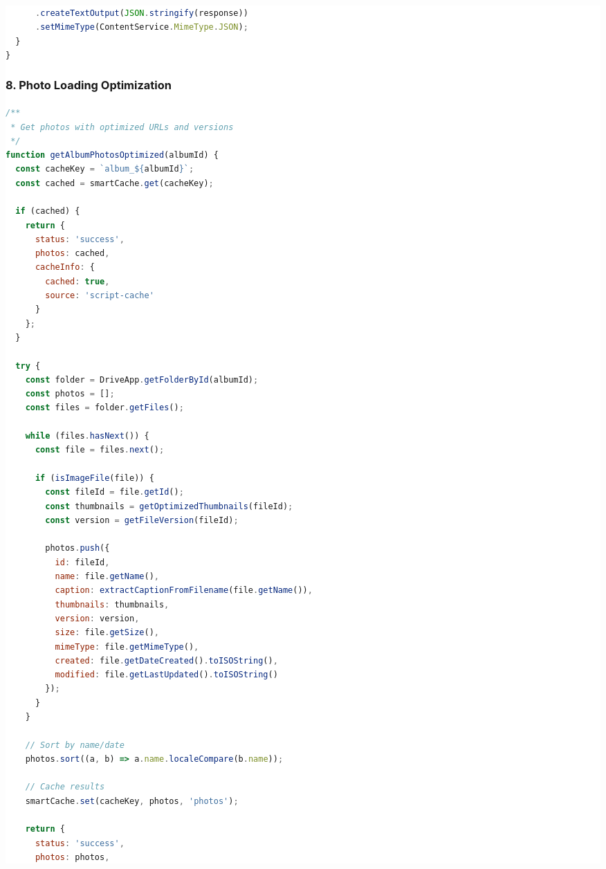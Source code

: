 ```javascript
      .createTextOutput(JSON.stringify(response))
      .setMimeType(ContentService.MimeType.JSON);
  }
}
```

### 8. Photo Loading Optimization

```javascript
/**
 * Get photos with optimized URLs and versions
 */
function getAlbumPhotosOptimized(albumId) {
  const cacheKey = `album_${albumId}`;
  const cached = smartCache.get(cacheKey);
  
  if (cached) {
    return {
      status: 'success',
      photos: cached,
      cacheInfo: {
        cached: true,
        source: 'script-cache'
      }
    };
  }
  
  try {
    const folder = DriveApp.getFolderById(albumId);
    const photos = [];
    const files = folder.getFiles();
    
    while (files.hasNext()) {
      const file = files.next();
      
      if (isImageFile(file)) {
        const fileId = file.getId();
        const thumbnails = getOptimizedThumbnails(fileId);
        const version = getFileVersion(fileId);
        
        photos.push({
          id: fileId,
          name: file.getName(),
          caption: extractCaptionFromFilename(file.getName()),
          thumbnails: thumbnails,
          version: version,
          size: file.getSize(),
          mimeType: file.getMimeType(),
          created: file.getDateCreated().toISOString(),
          modified: file.getLastUpdated().toISOString()
        });
      }
    }
    
    // Sort by name/date
    photos.sort((a, b) => a.name.localeCompare(b.name));
    
    // Cache results
    smartCache.set(cacheKey, photos, 'photos');
    
    return {
      status: 'success',
      photos: photos,
```